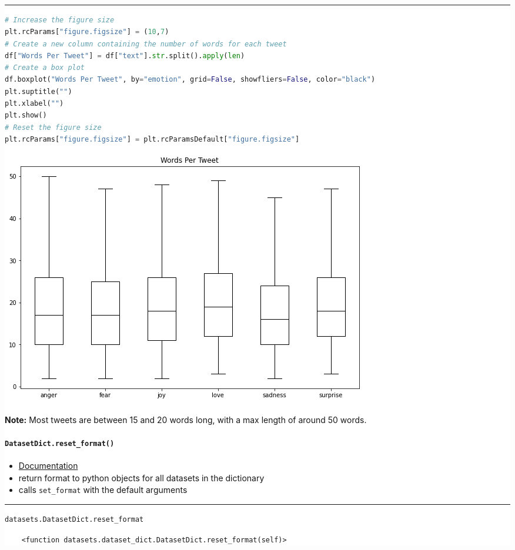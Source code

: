 ------


```python
# Increase the figure size
plt.rcParams["figure.figsize"] = (10,7)
# Create a new column containing the number of words for each tweet
df["Words Per Tweet"] = df["text"].str.split().apply(len)
# Create a box plot
df.boxplot("Words Per Tweet", by="emotion", grid=False, showfliers=False, color="black")
plt.suptitle("")
plt.xlabel("")
plt.show()
# Reset the figure size
plt.rcParams["figure.figsize"] = plt.rcParamsDefault["figure.figsize"]
```
![png](../images/notes-transformers-book/chapter-2/output_58_0.png)


**Note:** Most tweets are between 15 and 20 words long, with a max length of around 50 words.

#### `DatasetDict.reset_format()`
* [Documentation](https://huggingface.co/docs/datasets/v2.0.0/en/package_reference/main_classes#datasets.DatasetDict.reset_format)
* return format to python objects for all datasets in the dictionary
* calls `set_format` with the default arguments

------


```python
datasets.DatasetDict.reset_format
```
```text
    <function datasets.dataset_dict.DatasetDict.reset_format(self)>
```

